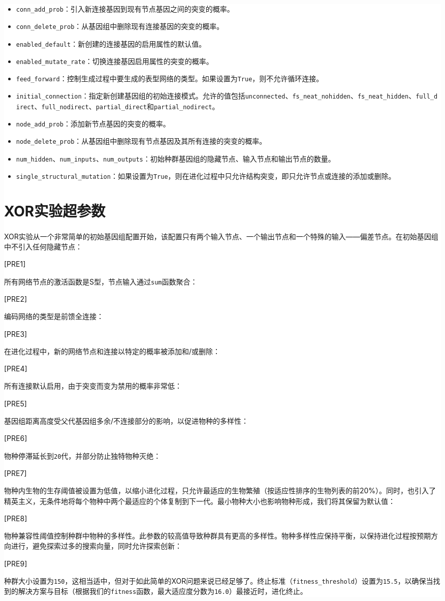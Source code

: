 +   `conn_add_prob`：引入新连接基因到现有节点基因之间的突变的概率。

+   `conn_delete_prob`：从基因组中删除现有连接基因的突变的概率。

+   `enabled_default`：新创建的连接基因的启用属性的默认值。

+   `enabled_mutate_rate`：切换连接基因启用属性的突变的概率。

+   `feed_forward`：控制生成过程中要生成的表型网络的类型。如果设置为`True`，则不允许循环连接。

+   `initial_connection`：指定新创建基因组的初始连接模式。允许的值包括`unconnected`、`fs_neat_nohidden`、`fs_neat_hidden`、`full_direct`、`full_nodirect`、`partial_direct`和`partial_nodirect`。

+   `node_add_prob`：添加新节点基因的突变的概率。

+   `node_delete_prob`：从基因组中删除现有节点基因及其所有连接的突变的概率。

+   `num_hidden`、`num_inputs`、`num_outputs`：初始种群基因组的隐藏节点、输入节点和输出节点的数量。

+   `single_structural_mutation`：如果设置为`True`，则在进化过程中只允许结构突变，即只允许节点或连接的添加或删除。

# XOR实验超参数

XOR实验从一个非常简单的初始基因组配置开始，该配置只有两个输入节点、一个输出节点和一个特殊的输入——偏差节点。在初始基因组中不引入任何隐藏节点：

[PRE1]

所有网络节点的激活函数是S型，节点输入通过`sum`函数聚合：

[PRE2]

编码网络的类型是前馈全连接：

[PRE3]

在进化过程中，新的网络节点和连接以特定的概率被添加和/或删除：

[PRE4]

所有连接默认启用，由于突变而变为禁用的概率非常低：

[PRE5]

基因组距离高度受父代基因组多余/不连接部分的影响，以促进物种的多样性：

[PRE6]

物种停滞延长到`20`代，并部分防止独特物种灭绝：

[PRE7]

物种内生物的生存阈值被设置为低值，以缩小进化过程，只允许最适应的生物繁殖（按适应性排序的生物列表的前20%）。同时，也引入了精英主义，无条件地将每个物种中两个最适应的个体复制到下一代。最小物种大小也影响物种形成，我们将其保留为默认值：

[PRE8]

物种兼容性阈值控制种群中物种的多样性。此参数的较高值导致种群具有更高的多样性。物种多样性应保持平衡，以保持进化过程按预期方向进行，避免探索过多的搜索向量，同时允许探索创新：

[PRE9]

种群大小设置为`150`，这相当适中，但对于如此简单的XOR问题来说已经足够了。终止标准（`fitness_threshold`）设置为`15.5`，以确保当找到的解决方案与目标（根据我们的`fitness`函数，最大适应度分数为`16.0`）最接近时，进化终止。
